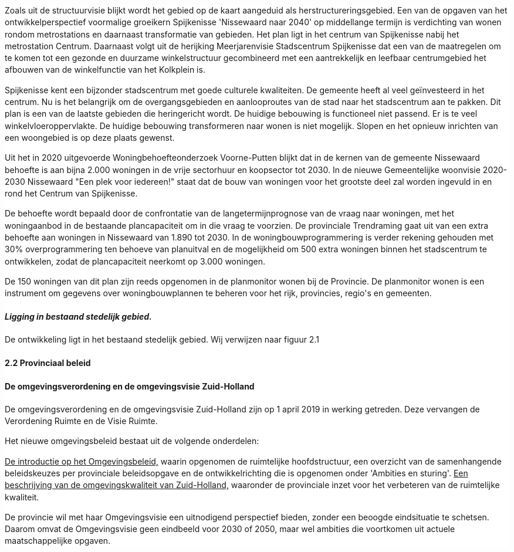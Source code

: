 Zoals uit de structuurvisie blijkt wordt het gebied op de kaart aangeduid als herstructureringsgebied. Een van de opgaven van het ontwikkelperspectief voormalige groeikern Spijkenisse 'Nissewaard naar 2040' op middellange termijn is verdichting van wonen rondom metrostations en daarnaast transformatie van gebieden. Het plan ligt in het centrum van Spijkenisse nabij het metrostation Centrum. Daarnaast volgt uit de herijking Meerjarenvisie Stadscentrum Spijkenisse dat een van de maatregelen om te komen tot een gezonde en duurzame winkelstructuur gecombineerd met een aantrekkelijk en leefbaar centrumgebied het afbouwen van de winkelfunctie van het Kolkplein is.

Spijkenisse kent een bijzonder stadscentrum met goede culturele kwaliteiten. De gemeente heeft al veel geïnvesteerd in het centrum. Nu is het belangrijk om de overgangsgebieden en aanlooproutes van de stad naar het stadscentrum aan te pakken. Dit plan is een van de laatste gebieden die heringericht wordt. De huidige bebouwing is functioneel niet passend. Er is te veel winkelvloeroppervlakte. De huidige bebouwing transformeren naar wonen is niet mogelijk. Slopen en het opnieuw inrichten van een woongebied is op deze plaats gewenst.

Uit het in 2020 uitgevoerde Woningbehoefteonderzoek Voorne-Putten blijkt dat in de kernen van de gemeente Nissewaard behoefte is aan bijna 2.000 woningen in de vrije sectorhuur en koopsector tot 2030. In de nieuwe Gemeentelijke woonvisie 2020-2030 Nissewaard "Een plek voor iedereen!" staat dat de bouw van woningen voor het grootste deel zal worden ingevuld in en rond het Centrum van Spijkenisse.

De behoefte wordt bepaald door de confrontatie van de langetermijnprognose van de vraag naar woningen, met het woningaanbod in de bestaande plancapaciteit om in die vraag te voorzien. De provinciale Trendraming gaat uit van een extra behoefte aan woningen in Nissewaard van 1.890 tot 2030. In de woningbouwprogrammering is verder rekening gehouden met 30% overprogrammering ten behoeve van planuitval en de mogelijkheid om 500 extra woningen binnen het stadscentrum te ontwikkelen, zodat de plancapaciteit neerkomt op 3.000 woningen.

De 150 woningen van dit plan zijn reeds opgenomen in de planmonitor wonen bij de Provincie. De planmonitor wonen is een instrument om gegevens over woningbouwplannen te beheren voor het rijk, provincies, regio's en gemeenten.

#### *Ligging in bestaand stedelijk gebied.*

De ontwikkeling ligt in het bestaand stedelijk gebied. Wij verwijzen naar figuur 2.1

#### **2.2 Provinciaal beleid**

#### De omgevingsverordening en de omgevingsvisie Zuid-Holland

De omgevingsverordening en de omgevingsvisie Zuid-Holland zijn op 1 april 2019 in werking getreden. Deze vervangen de Verordening Ruimte en de Visie Ruimte.

Het nieuwe omgevingsbeleid bestaat uit de volgende onderdelen:

[De introductie op het Omgevingsbeleid,](https://www.zuid-holland.nl/publish/pages/22996/bijlageintroductie.pdf) waarin opgenomen de ruimtelijke hoofdstructuur, een overzicht van de samenhangende beleidskeuzes per provinciale beleidsopgave en de ontwikkelrichting die is opgenomen onder 'Ambities en sturing'. [Een beschrijving van de omgevingskwaliteit van Zuid-Holland,](https://www.zuid-holland.nl/publish/pages/22997/bijlageruimtelijkekwaliteit.pdf) waaronder de provinciale inzet voor het verbeteren van de ruimtelijke kwaliteit.

De provincie wil met haar Omgevingsvisie een uitnodigend perspectief bieden, zonder een beoogde eindsituatie te schetsen. Daarom omvat de Omgevingsvisie geen eindbeeld voor 2030 of 2050, maar wel ambities die voortkomen uit actuele maatschappelijke opgaven.
